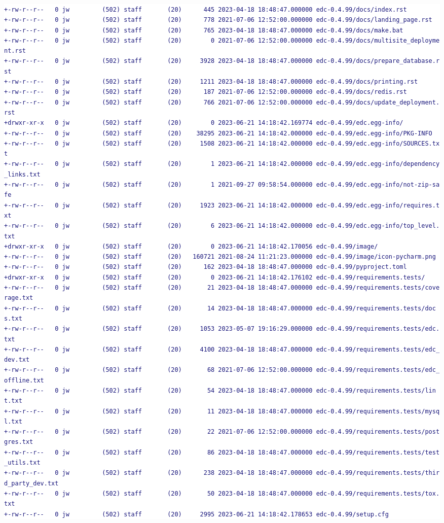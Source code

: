 ```diff
+-rw-r--r--   0 jw         (502) staff       (20)      445 2023-04-18 18:48:47.000000 edc-0.4.99/docs/index.rst
+-rw-r--r--   0 jw         (502) staff       (20)      778 2021-07-06 12:52:00.000000 edc-0.4.99/docs/landing_page.rst
+-rw-r--r--   0 jw         (502) staff       (20)      765 2023-04-18 18:48:47.000000 edc-0.4.99/docs/make.bat
+-rw-r--r--   0 jw         (502) staff       (20)        0 2021-07-06 12:52:00.000000 edc-0.4.99/docs/multisite_deployment.rst
+-rw-r--r--   0 jw         (502) staff       (20)     3928 2023-04-18 18:48:47.000000 edc-0.4.99/docs/prepare_database.rst
+-rw-r--r--   0 jw         (502) staff       (20)     1211 2023-04-18 18:48:47.000000 edc-0.4.99/docs/printing.rst
+-rw-r--r--   0 jw         (502) staff       (20)      187 2021-07-06 12:52:00.000000 edc-0.4.99/docs/redis.rst
+-rw-r--r--   0 jw         (502) staff       (20)      766 2021-07-06 12:52:00.000000 edc-0.4.99/docs/update_deployment.rst
+drwxr-xr-x   0 jw         (502) staff       (20)        0 2023-06-21 14:18:42.169774 edc-0.4.99/edc.egg-info/
+-rw-r--r--   0 jw         (502) staff       (20)    38295 2023-06-21 14:18:42.000000 edc-0.4.99/edc.egg-info/PKG-INFO
+-rw-r--r--   0 jw         (502) staff       (20)     1508 2023-06-21 14:18:42.000000 edc-0.4.99/edc.egg-info/SOURCES.txt
+-rw-r--r--   0 jw         (502) staff       (20)        1 2023-06-21 14:18:42.000000 edc-0.4.99/edc.egg-info/dependency_links.txt
+-rw-r--r--   0 jw         (502) staff       (20)        1 2021-09-27 09:58:54.000000 edc-0.4.99/edc.egg-info/not-zip-safe
+-rw-r--r--   0 jw         (502) staff       (20)     1923 2023-06-21 14:18:42.000000 edc-0.4.99/edc.egg-info/requires.txt
+-rw-r--r--   0 jw         (502) staff       (20)        6 2023-06-21 14:18:42.000000 edc-0.4.99/edc.egg-info/top_level.txt
+drwxr-xr-x   0 jw         (502) staff       (20)        0 2023-06-21 14:18:42.170056 edc-0.4.99/image/
+-rw-r--r--   0 jw         (502) staff       (20)   160721 2021-08-24 11:21:23.000000 edc-0.4.99/image/icon-pycharm.png
+-rw-r--r--   0 jw         (502) staff       (20)      162 2023-04-18 18:48:47.000000 edc-0.4.99/pyproject.toml
+drwxr-xr-x   0 jw         (502) staff       (20)        0 2023-06-21 14:18:42.176102 edc-0.4.99/requirements.tests/
+-rw-r--r--   0 jw         (502) staff       (20)       21 2023-04-18 18:48:47.000000 edc-0.4.99/requirements.tests/coverage.txt
+-rw-r--r--   0 jw         (502) staff       (20)       14 2023-04-18 18:48:47.000000 edc-0.4.99/requirements.tests/docs.txt
+-rw-r--r--   0 jw         (502) staff       (20)     1053 2023-05-07 19:16:29.000000 edc-0.4.99/requirements.tests/edc.txt
+-rw-r--r--   0 jw         (502) staff       (20)     4100 2023-04-18 18:48:47.000000 edc-0.4.99/requirements.tests/edc_dev.txt
+-rw-r--r--   0 jw         (502) staff       (20)       68 2021-07-06 12:52:00.000000 edc-0.4.99/requirements.tests/edc_offline.txt
+-rw-r--r--   0 jw         (502) staff       (20)       54 2023-04-18 18:48:47.000000 edc-0.4.99/requirements.tests/lint.txt
+-rw-r--r--   0 jw         (502) staff       (20)       11 2023-04-18 18:48:47.000000 edc-0.4.99/requirements.tests/mysql.txt
+-rw-r--r--   0 jw         (502) staff       (20)       22 2021-07-06 12:52:00.000000 edc-0.4.99/requirements.tests/postgres.txt
+-rw-r--r--   0 jw         (502) staff       (20)       86 2023-04-18 18:48:47.000000 edc-0.4.99/requirements.tests/test_utils.txt
+-rw-r--r--   0 jw         (502) staff       (20)      238 2023-04-18 18:48:47.000000 edc-0.4.99/requirements.tests/third_party_dev.txt
+-rw-r--r--   0 jw         (502) staff       (20)       50 2023-04-18 18:48:47.000000 edc-0.4.99/requirements.tests/tox.txt
+-rw-r--r--   0 jw         (502) staff       (20)     2995 2023-06-21 14:18:42.178653 edc-0.4.99/setup.cfg
```
